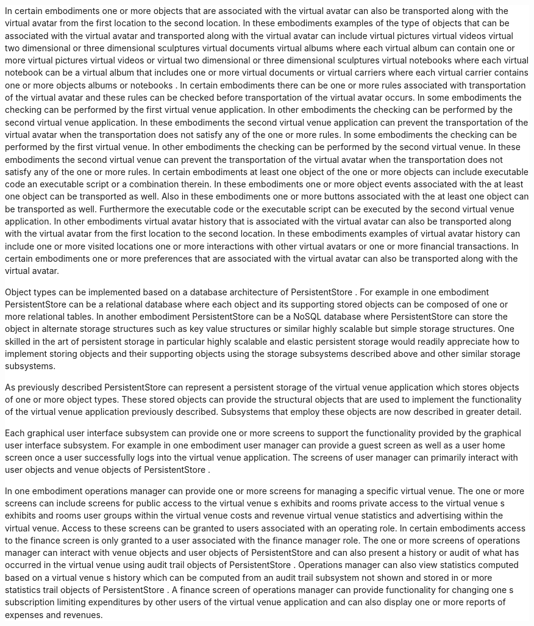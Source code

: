 In certain embodiments one or more objects that are associated with the virtual avatar can also be transported along with the virtual avatar from the first location to the second location. In these embodiments examples of the type of objects that can be associated with the virtual avatar and transported along with the virtual avatar can include virtual pictures virtual videos virtual two dimensional or three dimensional sculptures virtual documents virtual albums where each virtual album can contain one or more virtual pictures virtual videos or virtual two dimensional or three dimensional sculptures virtual notebooks where each virtual notebook can be a virtual album that includes one or more virtual documents or virtual carriers where each virtual carrier contains one or more objects albums or notebooks . In certain embodiments there can be one or more rules associated with transportation of the virtual avatar and these rules can be checked before transportation of the virtual avatar occurs. In some embodiments the checking can be performed by the first virtual venue application. In other embodiments the checking can be performed by the second virtual venue application. In these embodiments the second virtual venue application can prevent the transportation of the virtual avatar when the transportation does not satisfy any of the one or more rules. In some embodiments the checking can be performed by the first virtual venue. In other embodiments the checking can be performed by the second virtual venue. In these embodiments the second virtual venue can prevent the transportation of the virtual avatar when the transportation does not satisfy any of the one or more rules. In certain embodiments at least one object of the one or more objects can include executable code an executable script or a combination therein. In these embodiments one or more object events associated with the at least one object can be transported as well. Also in these embodiments one or more buttons associated with the at least one object can be transported as well. Furthermore the executable code or the executable script can be executed by the second virtual venue application. In other embodiments virtual avatar history that is associated with the virtual avatar can also be transported along with the virtual avatar from the first location to the second location. In these embodiments examples of virtual avatar history can include one or more visited locations one or more interactions with other virtual avatars or one or more financial transactions. In certain embodiments one or more preferences that are associated with the virtual avatar can also be transported along with the virtual avatar.

Object types can be implemented based on a database architecture of PersistentStore . For example in one embodiment PersistentStore can be a relational database where each object and its supporting stored objects can be composed of one or more relational tables. In another embodiment PersistentStore can be a NoSQL database where PersistentStore can store the object in alternate storage structures such as key value structures or similar highly scalable but simple storage structures. One skilled in the art of persistent storage in particular highly scalable and elastic persistent storage would readily appreciate how to implement storing objects and their supporting objects using the storage subsystems described above and other similar storage subsystems.

As previously described PersistentStore can represent a persistent storage of the virtual venue application which stores objects of one or more object types. These stored objects can provide the structural objects that are used to implement the functionality of the virtual venue application previously described. Subsystems that employ these objects are now described in greater detail.

Each graphical user interface subsystem can provide one or more screens to support the functionality provided by the graphical user interface subsystem. For example in one embodiment user manager can provide a guest screen as well as a user home screen once a user successfully logs into the virtual venue application. The screens of user manager can primarily interact with user objects and venue objects of PersistentStore .

In one embodiment operations manager can provide one or more screens for managing a specific virtual venue. The one or more screens can include screens for public access to the virtual venue s exhibits and rooms private access to the virtual venue s exhibits and rooms user groups within the virtual venue costs and revenue virtual venue statistics and advertising within the virtual venue. Access to these screens can be granted to users associated with an operating role. In certain embodiments access to the finance screen is only granted to a user associated with the finance manager role. The one or more screens of operations manager can interact with venue objects and user objects of PersistentStore and can also present a history or audit of what has occurred in the virtual venue using audit trail objects of PersistentStore . Operations manager can also view statistics computed based on a virtual venue s history which can be computed from an audit trail subsystem not shown and stored in or more statistics trail objects of PersistentStore . A finance screen of operations manager can provide functionality for changing one s subscription limiting expenditures by other users of the virtual venue application and can also display one or more reports of expenses and revenues.
